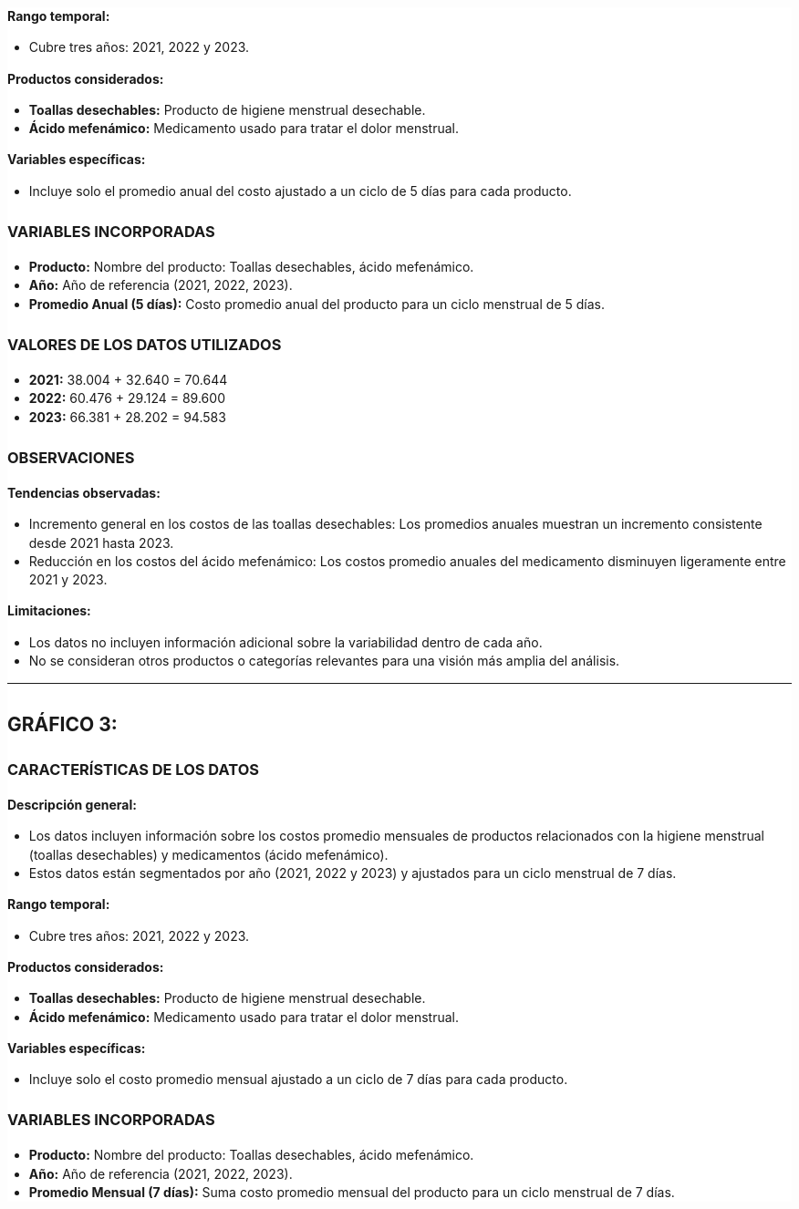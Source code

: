 **Rango temporal:**
- Cubre tres años: 2021, 2022 y 2023.

**Productos considerados:**
- **Toallas desechables:** Producto de higiene menstrual desechable.
- **Ácido mefenámico:** Medicamento usado para tratar el dolor menstrual.

**Variables específicas:**
- Incluye solo el promedio anual del costo ajustado a un ciclo de 5 días para cada producto.

### **VARIABLES INCORPORADAS**
- **Producto:** Nombre del producto: Toallas desechables, ácido mefenámico.
- **Año:** Año de referencia (2021, 2022, 2023).
- **Promedio Anual (5 días):** Costo promedio anual del producto para un ciclo menstrual de 5 días.

### **VALORES DE LOS DATOS UTILIZADOS**
- **2021:** 38.004 + 32.640 = 70.644
- **2022:** 60.476 + 29.124 = 89.600
- **2023:** 66.381 + 28.202 = 94.583

### **OBSERVACIONES**
**Tendencias observadas:**
- Incremento general en los costos de las toallas desechables: Los promedios anuales muestran un incremento consistente desde 2021 hasta 2023.
- Reducción en los costos del ácido mefenámico: Los costos promedio anuales del medicamento disminuyen ligeramente entre 2021 y 2023.

**Limitaciones:**
- Los datos no incluyen información adicional sobre la variabilidad dentro de cada año.
- No se consideran otros productos o categorías relevantes para una visión más amplia del análisis.

---

## GRÁFICO 3:

### **CARACTERÍSTICAS DE LOS DATOS**
**Descripción general:**
- Los datos incluyen información sobre los costos promedio mensuales de productos relacionados con la higiene menstrual (toallas desechables) y medicamentos (ácido mefenámico).
- Estos datos están segmentados por año (2021, 2022 y 2023) y ajustados para un ciclo menstrual de 7 días.

**Rango temporal:**
- Cubre tres años: 2021, 2022 y 2023.

**Productos considerados:**
- **Toallas desechables:** Producto de higiene menstrual desechable.
- **Ácido mefenámico:** Medicamento usado para tratar el dolor menstrual.

**Variables específicas:**
- Incluye solo el costo promedio mensual ajustado a un ciclo de 7 días para cada producto.

### **VARIABLES INCORPORADAS**
- **Producto:** Nombre del producto: Toallas desechables, ácido mefenámico.
- **Año:** Año de referencia (2021, 2022, 2023).
- **Promedio Mensual (7 días):** Suma costo promedio mensual del producto para un ciclo menstrual de 7 días.
